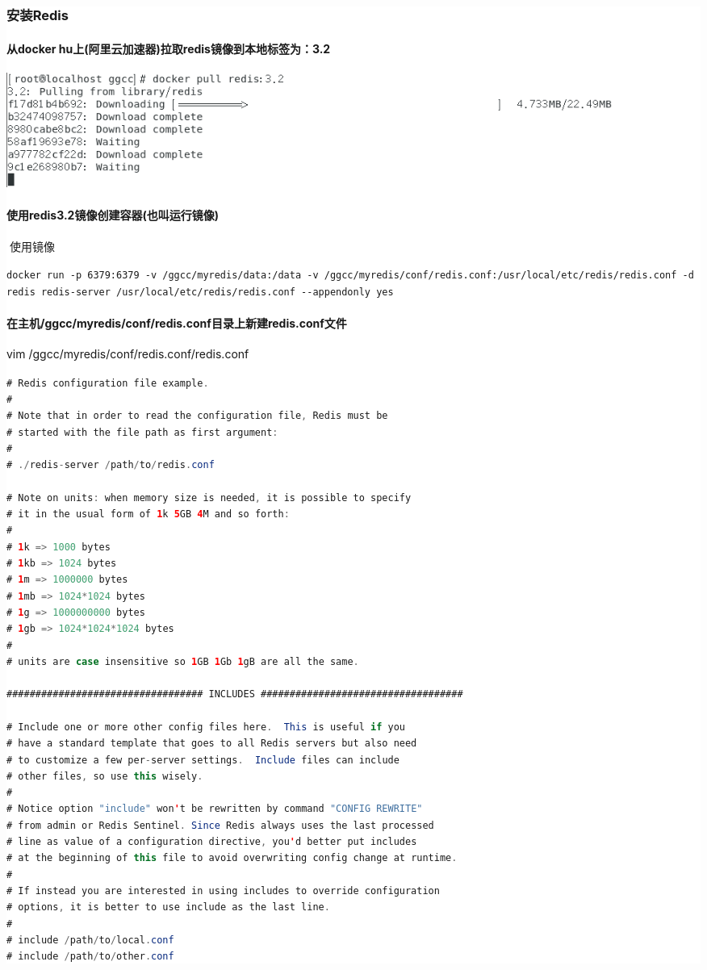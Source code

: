 

### 安装Redis

#### 从docker hu上(阿里云加速器)拉取redis镜像到本地标签为：3.2 

![](./image/Snipaste_2020-10-04_12-05-08.png)

#### 使用redis3.2镜像创建容器(也叫运行镜像)

​	使用镜像

```shell
docker run -p 6379:6379 -v /ggcc/myredis/data:/data -v /ggcc/myredis/conf/redis.conf:/usr/local/etc/redis/redis.conf -d redis redis-server /usr/local/etc/redis/redis.conf --appendonly yes

```

#### 在主机/ggcc/myredis/conf/redis.conf目录上新建redis.conf文件

vim /ggcc/myredis/conf/redis.conf/redis.conf

```java
# Redis configuration file example.
#
# Note that in order to read the configuration file, Redis must be
# started with the file path as first argument:
#
# ./redis-server /path/to/redis.conf

# Note on units: when memory size is needed, it is possible to specify
# it in the usual form of 1k 5GB 4M and so forth:
#
# 1k => 1000 bytes
# 1kb => 1024 bytes
# 1m => 1000000 bytes
# 1mb => 1024*1024 bytes
# 1g => 1000000000 bytes
# 1gb => 1024*1024*1024 bytes
#
# units are case insensitive so 1GB 1Gb 1gB are all the same.

################################## INCLUDES ###################################

# Include one or more other config files here.  This is useful if you
# have a standard template that goes to all Redis servers but also need
# to customize a few per-server settings.  Include files can include
# other files, so use this wisely.
#
# Notice option "include" won't be rewritten by command "CONFIG REWRITE"
# from admin or Redis Sentinel. Since Redis always uses the last processed
# line as value of a configuration directive, you'd better put includes
# at the beginning of this file to avoid overwriting config change at runtime.
#
# If instead you are interested in using includes to override configuration
# options, it is better to use include as the last line.
#
# include /path/to/local.conf
# include /path/to/other.conf
```